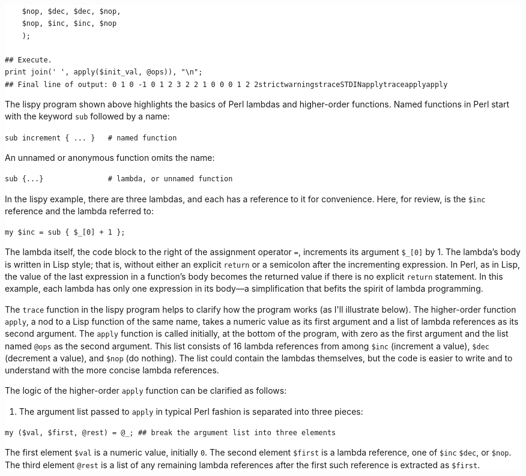 ```
    $nop, $dec, $dec, $nop,
    $nop, $inc, $inc, $nop
    );

## Execute.
print join(' ', apply($init_val, @ops)), "\n";
## Final line of output: 0 1 0 -1 0 1 2 3 2 2 1 0 0 0 1 2 2strictwarningstraceSTDINapplytraceapplyapply
```

The lispy program shown above highlights the basics of Perl lambdas and higher-order functions. Named functions in Perl start with the keyword `sub` followed by a name:
```
sub increment { ... }   # named function

```

An unnamed or anonymous function omits the name:
```
sub {...}               # lambda, or unnamed function

```

In the lispy example, there are three lambdas, and each has a reference to it for convenience. Here, for review, is the `$inc` reference and the lambda referred to:
```
my $inc = sub { $_[0] + 1 };

```

The lambda itself, the code block to the right of the assignment operator `=`, increments its argument `$_[0]` by 1. The lambda’s body is written in Lisp style; that is, without either an explicit `return` or a semicolon after the incrementing expression. In Perl, as in Lisp, the value of the last expression in a function’s body becomes the returned value if there is no explicit `return` statement. In this example, each lambda has only one expression in its body—a simplification that befits the spirit of lambda programming.

The `trace` function in the lispy program helps to clarify how the program works (as I'll illustrate below). The higher-order function `apply`, a nod to a Lisp function of the same name, takes a numeric value as its first argument and a list of lambda references as its second argument. The `apply` function is called initially, at the bottom of the program, with zero as the first argument and the list named `@ops` as the second argument. This list consists of 16 lambda references from among `$inc` (increment a value), `$dec` (decrement a value), and `$nop` (do nothing). The list could contain the lambdas themselves, but the code is easier to write and to understand with the more concise lambda references.

The logic of the higher-order `apply` function can be clarified as follows:

  1. The argument list passed to `apply` in typical Perl fashion is separated into three pieces:
``` 
my ($val, $first, @rest) = @_; ## break the argument list into three elements

```

The first element `$val` is a numeric value, initially `0`. The second element `$first` is a lambda reference, one of `$inc` `$dec`, or `$nop`. The third element `@rest` is a list of any remaining lambda references after the first such reference is extracted as `$first`.
